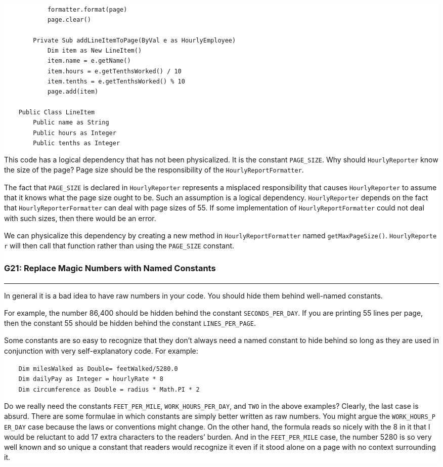 ```vbnet	
			formatter.format(page)
			page.clear() 

		Private Sub addLineItemToPage(ByVal e as HourlyEmployee)  
			Dim item as New LineItem()
			item.name = e.getName()
			item.hours = e.getTenthsWorked() / 10 
			item.tenths = e.getTenthsWorked() % 10 
			page.add(item)

	Public Class LineItem
		Public name as String
		Public hours as Integer
		Public tenths as Integer
```
This code has a logical dependency that has not been physicalized. It is the constant `PAGE_SIZE`. Why should `HourlyReporter` know the size of the page? Page size should be the responsibility of the `HourlyReportFormatter`.

The fact that `PAGE_SIZE` is declared in `HourlyReporter` represents a misplaced responsibility that causes `HourlyReporter` to assume that it knows what the page size ought to be. Such an assumption is a logical dependency. `HourlyReporter` depends on the fact that `HourlyReporterFormatter` can deal with page sizes of 55. If some implementation of `HourlyReportFormatter` could not deal with such sizes, then there would be an error.

We can physicalize this dependency by creating a new method in `HourlyReportFormatter` named `getMaxPageSize()`. `HourlyReporter` will then call that function rather than using the `PAGE_SIZE` constant.

### G21: Replace Magic Numbers with Named Constants
---
In general it is a bad idea to have raw numbers in your code. You should hide them behind well-named constants.

For example, the number 86,400 should be hidden behind the constant `SECONDS_PER_DAY`. If you are printing 55 lines per page, then the constant 55 should be hidden behind the constant `LINES_PER_PAGE`.

Some constants are so easy to recognize that they don’t always need a named constant to hide behind so long as they are used in conjunction with very self-explanatory code. For example:
```vbnet
	Dim milesWalked as Double= feetWalked/5280.0 
	Dim dailyPay as Integer = hourlyRate * 8 
	Dim circumference as Double = radius * Math.PI * 2
```
Do we really need the constants `FEET_PER_MILE`, `WORK_HOURS_PER_DAY`, and `TWO` in the above examples? Clearly, the last case is absurd. There are some formulae in which constants are simply better written as raw numbers. You might argue the `WORK_HOURS_PER_DAY` case because the laws or conventions might change. On the other hand, the formula reads so nicely with the 8 in it that I would be reluctant to add 17 extra characters to the readers’ burden. And in the `FEET_PER_MILE` case, the number 5280 is so very well known and so unique a constant that readers would recognize it even if it stood alone on a page with no context surrounding it.
